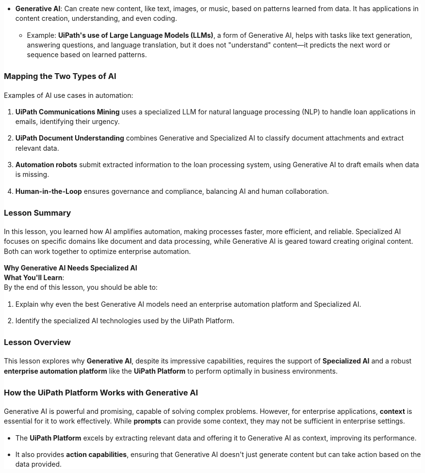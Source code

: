 - **Generative AI**: Can create new content, like text, images, or music, based on patterns learned from data. It has applications in content creation, understanding, and even coding.
    
    - Example: **UiPath's use of Large Language Models (LLMs)**, a form of Generative AI, helps with tasks like text generation, answering questions, and language translation, but it does not "understand" content—it predicts the next word or sequence based on learned patterns.
        

### **Mapping the Two Types of AI**

Examples of AI use cases in automation:

1. **UiPath Communications Mining** uses a specialized LLM for natural language processing (NLP) to handle loan applications in emails, identifying their urgency.
    
2. **UiPath Document Understanding** combines Generative and Specialized AI to classify document attachments and extract relevant data.
    
3. **Automation robots** submit extracted information to the loan processing system, using Generative AI to draft emails when data is missing.
    
4. **Human-in-the-Loop** ensures governance and compliance, balancing AI and human collaboration.
    

### **Lesson Summary**

In this lesson, you learned how AI amplifies automation, making processes faster, more efficient, and reliable. Specialized AI focuses on specific domains like document and data processing, while Generative AI is geared toward creating original content. Both can work together to optimize enterprise automation.

**Why Generative AI Needs Specialized AI**  
**What You'll Learn**:  
By the end of this lesson, you should be able to:

1. Explain why even the best Generative AI models need an enterprise automation platform and Specialized AI.
    
2. Identify the specialized AI technologies used by the UiPath Platform.
### **Lesson Overview**

This lesson explores why **Generative AI**, despite its impressive capabilities, requires the support of **Specialized AI** and a robust **enterprise automation platform** like the **UiPath Platform** to perform optimally in business environments.

### **How the UiPath Platform Works with Generative AI**

Generative AI is powerful and promising, capable of solving complex problems. However, for enterprise applications, **context** is essential for it to work effectively. While **prompts** can provide some context, they may not be sufficient in enterprise settings.

- The **UiPath Platform** excels by extracting relevant data and offering it to Generative AI as context, improving its performance.
    
- It also provides **action capabilities**, ensuring that Generative AI doesn't just generate content but can take action based on the data provided.
    